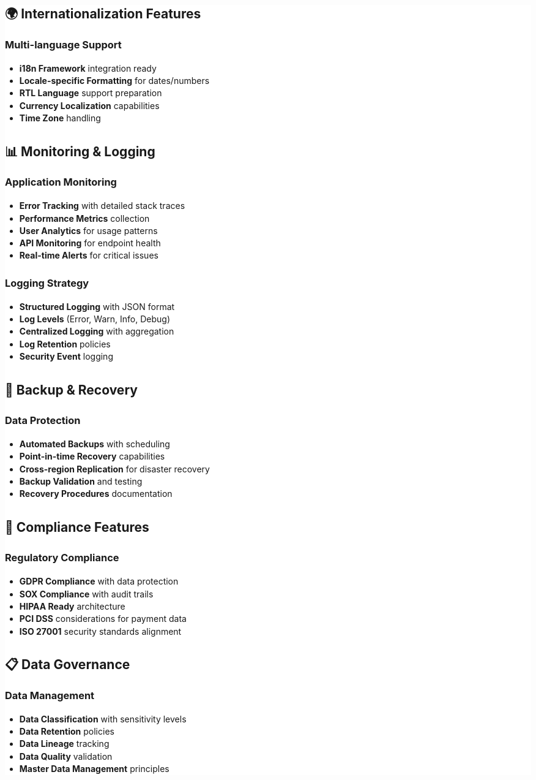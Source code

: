 ## 🌍 **Internationalization Features**

### **Multi-language Support**
- **i18n Framework** integration ready
- **Locale-specific Formatting** for dates/numbers
- **RTL Language** support preparation
- **Currency Localization** capabilities
- **Time Zone** handling

## 📊 **Monitoring & Logging**

### **Application Monitoring**
- **Error Tracking** with detailed stack traces
- **Performance Metrics** collection
- **User Analytics** for usage patterns
- **API Monitoring** for endpoint health
- **Real-time Alerts** for critical issues

### **Logging Strategy**
- **Structured Logging** with JSON format
- **Log Levels** (Error, Warn, Info, Debug)
- **Centralized Logging** with aggregation
- **Log Retention** policies
- **Security Event** logging

## 💾 **Backup & Recovery**

### **Data Protection**
- **Automated Backups** with scheduling
- **Point-in-time Recovery** capabilities
- **Cross-region Replication** for disaster recovery
- **Backup Validation** and testing
- **Recovery Procedures** documentation

## 🏢 **Compliance Features**

### **Regulatory Compliance**
- **GDPR Compliance** with data protection
- **SOX Compliance** with audit trails
- **HIPAA Ready** architecture
- **PCI DSS** considerations for payment data
- **ISO 27001** security standards alignment

## 📋 **Data Governance**

### **Data Management**
- **Data Classification** with sensitivity levels
- **Data Retention** policies
- **Data Lineage** tracking
- **Data Quality** validation
- **Master Data Management** principles
